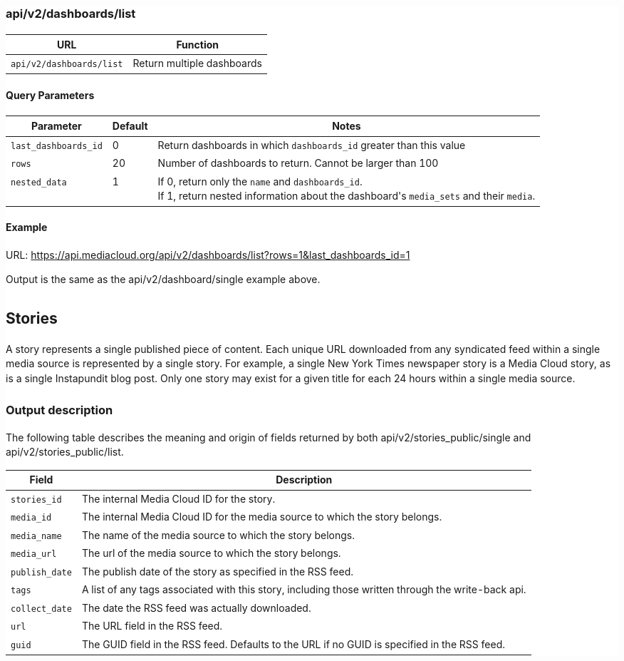 ### api/v2/dashboards/list

| URL                      | Function
| ------------------------ | --------------------------
| `api/v2/dashboards/list` | Return multiple dashboards

#### Query Parameters

| Parameter            | Default | Notes
| -------------------- | ------- | -------------------------------------------------------------------------------------
| `last_dashboards_id` | 0       | Return dashboards in which `dashboards_id` greater than this value
| `rows`               | 20      | Number of dashboards to return. Cannot be larger than 100
| `nested_data`        | 1       | If 0, return only the `name` and `dashboards_id`.<br />If 1, return nested information about the dashboard's `media_sets` and their `media`.

#### Example

URL: https://api.mediacloud.org/api/v2/dashboards/list?rows=1&last_dashboards_id=1

Output is the same as the api/v2/dashboard/single example above.

## Stories

A story represents a single published piece of content.  Each unique URL downloaded from any syndicated feed within
a single media source is represented by a single story.  For example, a single New York Times newspaper story is a
Media Cloud story, as is a single Instapundit blog post.  Only one story may exist for a given title for each 24 hours
within a single media source.

### Output description

The following table describes the meaning and origin of fields returned by both api/v2/stories_public/single and api/v2/stories_public/list.

| Field               | Description
| ------------------- | ----------------------------------------------------------------------
| `stories_id`        | The internal Media Cloud ID for the story.
| `media_id`          | The internal Media Cloud ID for the media source to which the story belongs.
| `media_name`        | The name of the media source to which the story belongs.
| `media_url`         | The url of the media source to which the story belongs.
| `publish_date`      | The publish date of the story as specified in the RSS feed.
| `tags`              | A list of any tags associated with this story, including those written through the write-back api.
| `collect_date`      | The date the RSS feed was actually downloaded.
| `url`               | The URL field in the RSS feed.
| `guid`              | The GUID field in the RSS feed. Defaults to the URL if no GUID is specified in the RSS feed.
